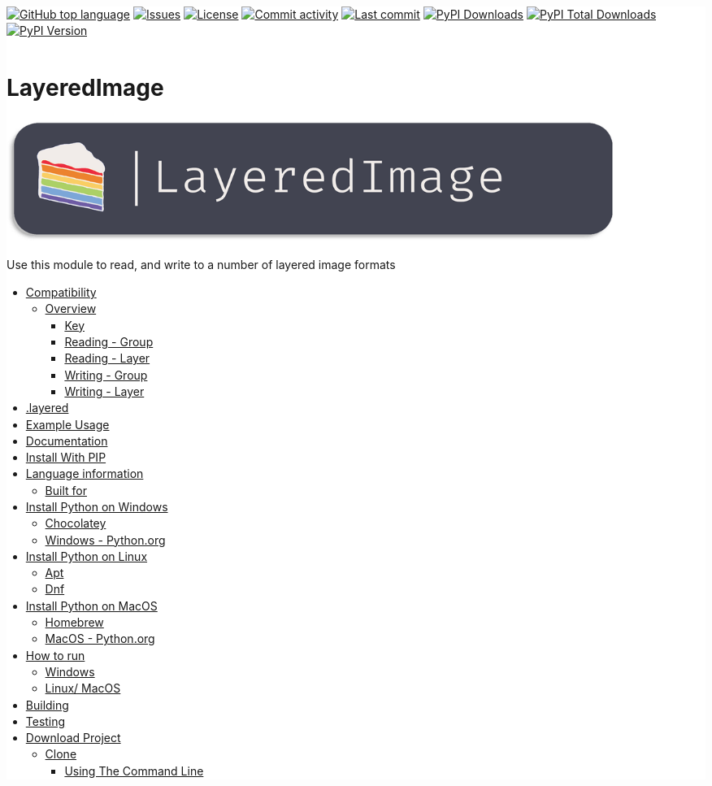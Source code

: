 [![GitHub top language](https://img.shields.io/github/languages/top/FHPythonUtils/LayeredImage.svg?style=for-the-badge&cacheSeconds=28800)](../../)
[![Issues](https://img.shields.io/github/issues/FHPythonUtils/LayeredImage.svg?style=for-the-badge&cacheSeconds=28800)](../../issues)
[![License](https://img.shields.io/github/license/FHPythonUtils/LayeredImage.svg?style=for-the-badge&cacheSeconds=28800)](/LICENSE.md)
[![Commit activity](https://img.shields.io/github/commit-activity/m/FHPythonUtils/LayeredImage.svg?style=for-the-badge&cacheSeconds=28800)](../../commits/master)
[![Last commit](https://img.shields.io/github/last-commit/FHPythonUtils/LayeredImage.svg?style=for-the-badge&cacheSeconds=28800)](../../commits/master)
[![PyPI Downloads](https://img.shields.io/pypi/dm/layeredimage.svg?style=for-the-badge&cacheSeconds=28800)](https://pypistats.org/packages/layeredimage)
[![PyPI Total Downloads](https://img.shields.io/badge/dynamic/json?style=for-the-badge&label=total%20downloads&query=%24.total_downloads&url=https%3A%2F%2Fapi%2Epepy%2Etech%2Fapi%2Fv2%2Fprojects%2Flayeredimage)](https://pepy.tech/project/layeredimage)
[![PyPI Version](https://img.shields.io/pypi/v/layeredimage.svg?style=for-the-badge&cacheSeconds=28800)](https://pypi.org/project/layeredimage)


# LayeredImage

<img src="readme-assets/icons/name.png" alt="Project Icon" width="750">

Use this module to read, and write to a number of layered image formats

- [Compatibility](#compatibility)
	- [Overview](#overview)
		- [Key](#key)
		- [Reading - Group](#reading---group)
		- [Reading - Layer](#reading---layer)
		- [Writing - Group](#writing---group)
		- [Writing - Layer](#writing---layer)
- [.layered](#layered)
- [Example Usage](#example-usage)
- [Documentation](#documentation)
- [Install With PIP](#install-with-pip)
- [Language information](#language-information)
	- [Built for](#built-for)
- [Install Python on Windows](#install-python-on-windows)
	- [Chocolatey](#chocolatey)
	- [Windows - Python.org](#windows---pythonorg)
- [Install Python on Linux](#install-python-on-linux)
	- [Apt](#apt)
	- [Dnf](#dnf)
- [Install Python on MacOS](#install-python-on-macos)
	- [Homebrew](#homebrew)
	- [MacOS - Python.org](#macos---pythonorg)
- [How to run](#how-to-run)
	- [Windows](#windows)
	- [Linux/ MacOS](#linux-macos)
- [Building](#building)
- [Testing](#testing)
- [Download Project](#download-project)
	- [Clone](#clone)
		- [Using The Command Line](#using-the-command-line)